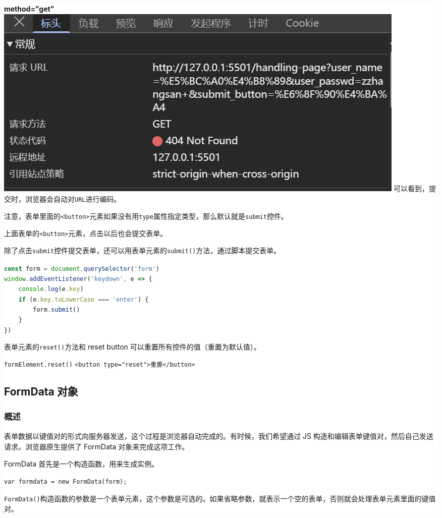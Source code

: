
**method="get"**
![](../../assets/Pasted%20image%2020250811223140.png)
可以看到，提交时，浏览器会自动对`URL`进行编码。

注意，表单里面的`<button>`元素如果没有用`type`属性指定类型，那么默认就是`submit`控件。

上面表单的`<button>`元素，点击以后也会提交表单。

除了点击`submit`控件提交表单，还可以用表单元素的`submit()`方法，通过脚本提交表单。
```js
const form = document.querySelector('form')
window.addEventListener('keydown', e => {
	console.log(e.key)
	if (e.key.toLowerCase === 'enter') {
		form.submit()
	}
})
```

表单元素的`reset()`方法和 reset button 可以重置所有控件的值（重置为默认值）。

 `formElement.reset()`
`<button type="reset">重置</button>`

## FormData 对象

### 概述

表单数据以键值对的形式向服务器发送，这个过程是浏览器自动完成的。有时候，我们希望通过 JS 构造和编辑表单键值对，然后自己发送请求。浏览器原生提供了 FormData 对象来完成这项工作。

FormData 首先是一个构造函数，用来生成实例。

 `var formdata = new FormData(form);`

`FormData()`构造函数的参数是一个表单元素，这个参数是可选的。如果省略参数，就表示一个空的表单，否则就会处理表单元素里面的键值对。
